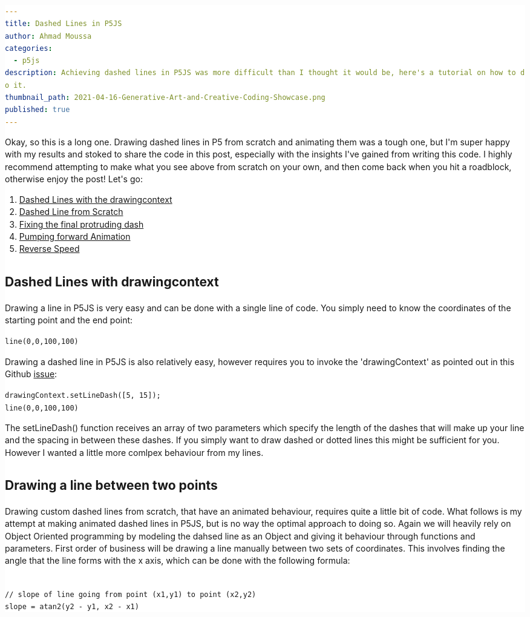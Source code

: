 ```yaml
---
title: Dashed Lines in P5JS
author: Ahmad Moussa
categories:
  - p5js
description: Achieving dashed lines in P5JS was more difficult than I thought it would be, here's a tutorial on how to do it.
thumbnail_path: 2021-04-16-Generative-Art-and-Creative-Coding-Showcase.png
published: true
---
```


Okay, so this is a long one. Drawing dashed lines in P5 from scratch and animating them was a tough one, but I'm super happy with my results and stoked to share the code in this post, especially with the insights I've gained from writing this code. I highly recommend attempting to make what you see above from scratch on your own, and then come back when you hit a roadblock, otherwise enjoy the post! Let's go:

1. <a href='#1'>Dashed Lines with the drawingcontext</a>
2. <a href='#2'>Dashed Line from Scratch</a>
3. <a href='#3'>Fixing the final protruding dash</a>
4. <a href='#4'>Pumping forward Animation</a>
5. <a href='#5'>Reverse Speed</a>

<h2><a name='1'>Dashed Lines with drawingcontext</a></h2>
Drawing a line in P5JS is very easy and can be done with a single line of code. You simply need to know the coordinates of the starting point and the end point:

<pre><code>line(0,0,100,100)
</code></pre>

Drawing a dashed line in P5JS is also relatively easy, however requires you to invoke the 'drawingContext' as pointed out in this Github <a href='https://github.com/processing/p5.js/issues/3336'>issue</a>:
<pre><code>drawingContext.setLineDash([5, 15]);
line(0,0,100,100)
</code></pre>

The setLineDash() function receives an array of two parameters which specify the length of the dashes that will make up your line and the spacing in between these dashes. If you simply want to draw dashed or dotted lines this might be sufficient for you. However I wanted a little more comlpex behaviour from my lines.

<h2><a name='2'>Drawing a line between two points</a></h2>

Drawing custom dashed lines from scratch, that have an animated behaviour, requires quite a little bit of code. What follows is my attempt at making animated dashed lines in P5JS, but is no way the optimal approach to doing so. Again we will heavily rely on Object Oriented programming by modeling the dahsed line as an Object and giving it behaviour through functions and parameters.
First order of business will be drawing a line manually between two sets of coordinates. This involves finding the angle that the line forms with the x axis, which can be done with the following formula:
<pre><code>
// slope of line going from point (x1,y1) to point (x2,y2)
slope = atan2(y2 - y1, x2 - x1)
</code></pre>
